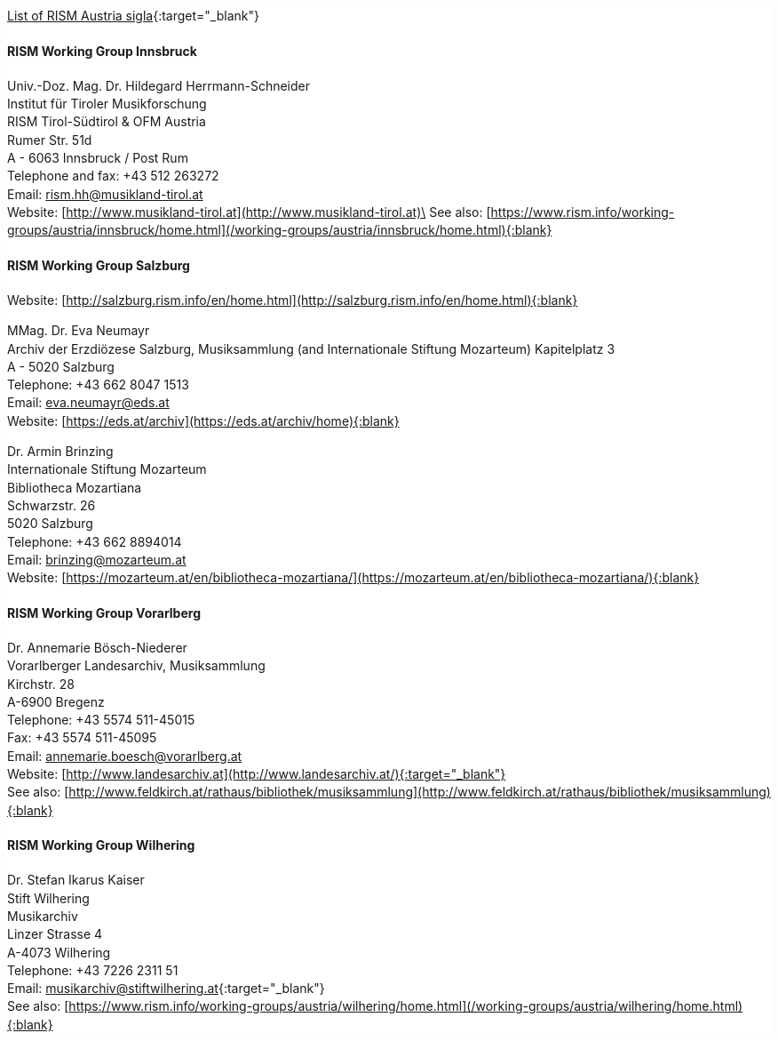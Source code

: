 [List of RISM Austria sigla](https://www.iaml.at/rism/rism-sigel/){:target="_blank"}

#### RISM Working Group Innsbruck
Univ.-Doz. Mag. Dr. Hildegard Herrmann-Schneider\
Institut für Tiroler Musikforschung\
RISM Tirol-Südtirol & OFM Austria\
Rumer Str. 51d\
A - 6063 Innsbruck / Post Rum\
Telephone and fax: +43 512 263272\
Email: [rism.hh@musikland-tirol.at](mailto:rism.hh@musikland-tirol.at)\
Website: [http://www.musikland-tirol.at](http://www.musikland-tirol.at)\
See also: [https://www.rism.info/working-groups/austria/innsbruck/home.html](/working-groups/austria/innsbruck/home.html){:blank}

#### RISM Working Group Salzburg
Website: [http://salzburg.rism.info/en/home.html](http://salzburg.rism.info/en/home.html){:blank}  

MMag. Dr. Eva Neumayr  
Archiv der Erzdiözese Salzburg, Musiksammlung (and Internationale Stiftung Mozarteum)
Kapitelplatz 3  
A - 5020 Salzburg  
Telephone: +43 662 8047 1513  
Email: [eva.neumayr@eds.at](mailto:eva.neumayr@eds.at)  
Website: [https://eds.at/archiv](https://eds.at/archiv/home){:blank}   

Dr. Armin Brinzing  
Internationale Stiftung Mozarteum  
Bibliotheca Mozartiana  
Schwarzstr. 26  
5020 Salzburg  
Telephone: +43 662 8894014  
Email: [brinzing@mozarteum.at](mailto:brinzing@mozarteum.at)  
Website: [https://mozarteum.at/en/bibliotheca-mozartiana/](https://mozarteum.at/en/bibliotheca-mozartiana/){:blank}    

#### RISM Working Group Vorarlberg
Dr. Annemarie Bösch-Niederer\
Vorarlberger Landesarchiv, Musiksammlung\
Kirchstr. 28 \
A-6900 Bregenz\
Telephone: +43 5574 511-45015\
Fax: +43 5574 511-45095\
Email: [annemarie.boesch@vorarlberg.at](mailto:annemarie.boesch@vorarlberg.at)\
Website: [http://www.landesarchiv.at](http://www.landesarchiv.at/){:target="_blank"}  
See also: [http://www.feldkirch.at/rathaus/bibliothek/musiksammlung](http://www.feldkirch.at/rathaus/bibliothek/musiksammlung){:blank}  

#### RISM Working Group Wilhering
Dr. Stefan Ikarus Kaiser\
Stift Wilhering\
Musikarchiv\
Linzer Strasse 4\
A-4073 Wilhering\
Telephone: +43 7226 2311 51\
Email: [musikarchiv@stiftwilhering.at](http://musikarchiv@stiftwilhering.at/){:target="_blank"}\
See also: [https://www.rism.info/working-groups/austria/wilhering/home.html](/working-groups/austria/wilhering/home.html){:blank}
